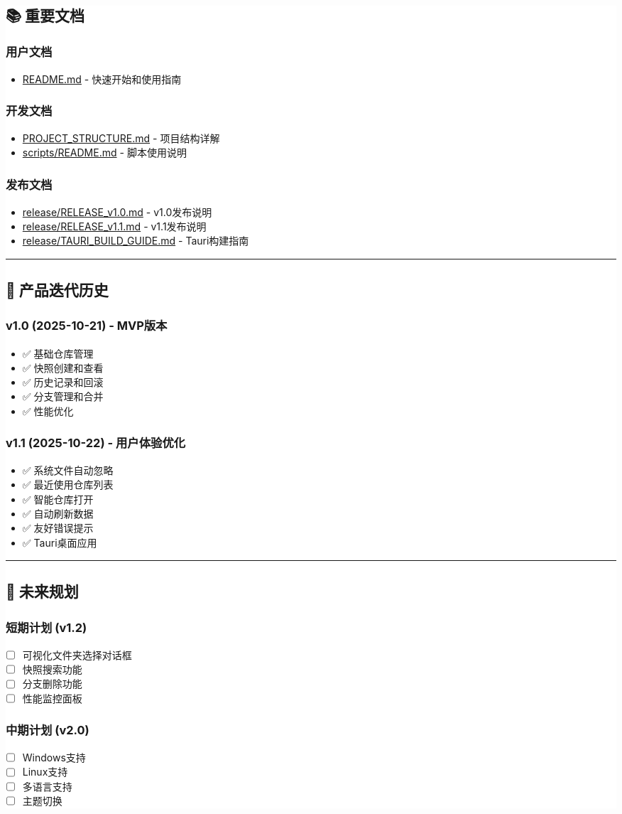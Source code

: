 
## 📚 重要文档

### 用户文档
- [README.md](./README.md) - 快速开始和使用指南

### 开发文档
- [PROJECT_STRUCTURE.md](./PROJECT_STRUCTURE.md) - 项目结构详解
- [scripts/README.md](./scripts/README.md) - 脚本使用说明

### 发布文档
- [release/RELEASE_v1.0.md](./release/RELEASE_v1.0.md) - v1.0发布说明
- [release/RELEASE_v1.1.md](./release/RELEASE_v1.1.md) - v1.1发布说明
- [release/TAURI_BUILD_GUIDE.md](./release/TAURI_BUILD_GUIDE.md) - Tauri构建指南

---

## 🎯 产品迭代历史

### v1.0 (2025-10-21) - MVP版本
- ✅ 基础仓库管理
- ✅ 快照创建和查看
- ✅ 历史记录和回滚
- ✅ 分支管理和合并
- ✅ 性能优化

### v1.1 (2025-10-22) - 用户体验优化
- ✅ 系统文件自动忽略
- ✅ 最近使用仓库列表
- ✅ 智能仓库打开
- ✅ 自动刷新数据
- ✅ 友好错误提示
- ✅ Tauri桌面应用

---

## 🚀 未来规划

### 短期计划 (v1.2)
- [ ] 可视化文件夹选择对话框
- [ ] 快照搜索功能
- [ ] 分支删除功能
- [ ] 性能监控面板

### 中期计划 (v2.0)
- [ ] Windows支持
- [ ] Linux支持
- [ ] 多语言支持
- [ ] 主题切换
